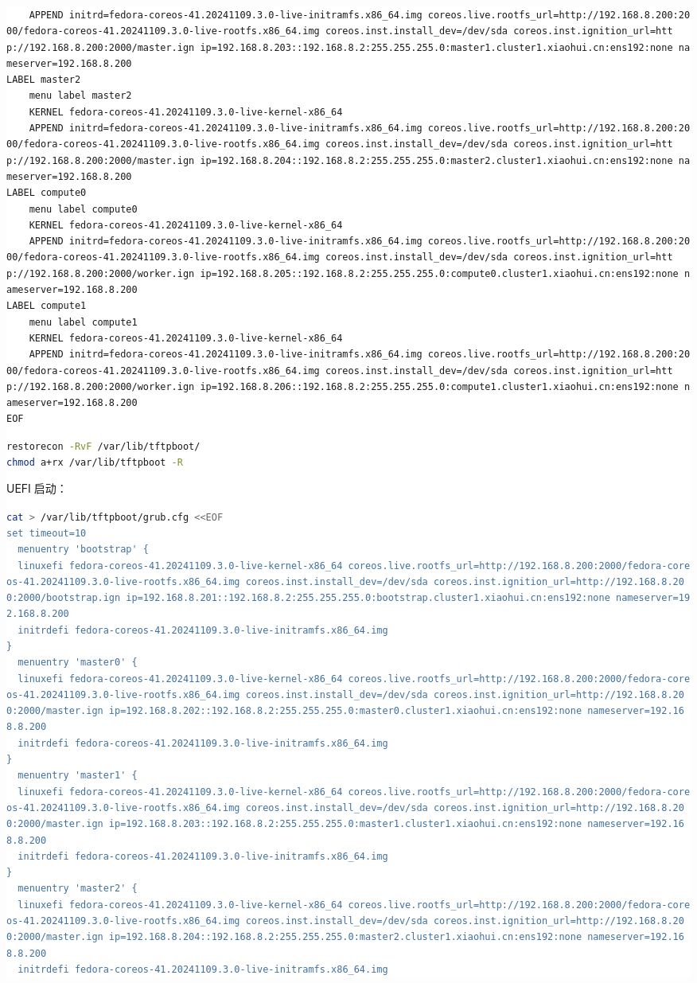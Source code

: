 ```bash
    APPEND initrd=fedora-coreos-41.20241109.3.0-live-initramfs.x86_64.img coreos.live.rootfs_url=http://192.168.8.200:2000/fedora-coreos-41.20241109.3.0-live-rootfs.x86_64.img coreos.inst.install_dev=/dev/sda coreos.inst.ignition_url=http://192.168.8.200:2000/master.ign ip=192.168.8.203::192.168.8.2:255.255.255.0:master1.cluster1.xiaohui.cn:ens192:none nameserver=192.168.8.200
LABEL master2
    menu label master2
    KERNEL fedora-coreos-41.20241109.3.0-live-kernel-x86_64
    APPEND initrd=fedora-coreos-41.20241109.3.0-live-initramfs.x86_64.img coreos.live.rootfs_url=http://192.168.8.200:2000/fedora-coreos-41.20241109.3.0-live-rootfs.x86_64.img coreos.inst.install_dev=/dev/sda coreos.inst.ignition_url=http://192.168.8.200:2000/master.ign ip=192.168.8.204::192.168.8.2:255.255.255.0:master2.cluster1.xiaohui.cn:ens192:none nameserver=192.168.8.200
LABEL compute0
    menu label compute0
    KERNEL fedora-coreos-41.20241109.3.0-live-kernel-x86_64
    APPEND initrd=fedora-coreos-41.20241109.3.0-live-initramfs.x86_64.img coreos.live.rootfs_url=http://192.168.8.200:2000/fedora-coreos-41.20241109.3.0-live-rootfs.x86_64.img coreos.inst.install_dev=/dev/sda coreos.inst.ignition_url=http://192.168.8.200:2000/worker.ign ip=192.168.8.205::192.168.8.2:255.255.255.0:compute0.cluster1.xiaohui.cn:ens192:none nameserver=192.168.8.200
LABEL compute1
    menu label compute1
    KERNEL fedora-coreos-41.20241109.3.0-live-kernel-x86_64
    APPEND initrd=fedora-coreos-41.20241109.3.0-live-initramfs.x86_64.img coreos.live.rootfs_url=http://192.168.8.200:2000/fedora-coreos-41.20241109.3.0-live-rootfs.x86_64.img coreos.inst.install_dev=/dev/sda coreos.inst.ignition_url=http://192.168.8.200:2000/worker.ign ip=192.168.8.206::192.168.8.2:255.255.255.0:compute1.cluster1.xiaohui.cn:ens192:none nameserver=192.168.8.200
EOF
```

```bash
restorecon -RvF /var/lib/tftpboot/
chmod a+rx /var/lib/tftpboot -R
```

UEFI 启动：

```bash
cat > /var/lib/tftpboot/grub.cfg <<EOF
set timeout=10
  menuentry 'bootstrap' {
  linuxefi fedora-coreos-41.20241109.3.0-live-kernel-x86_64 coreos.live.rootfs_url=http://192.168.8.200:2000/fedora-coreos-41.20241109.3.0-live-rootfs.x86_64.img coreos.inst.install_dev=/dev/sda coreos.inst.ignition_url=http://192.168.8.200:2000/bootstrap.ign ip=192.168.8.201::192.168.8.2:255.255.255.0:bootstrap.cluster1.xiaohui.cn:ens192:none nameserver=192.168.8.200
  initrdefi fedora-coreos-41.20241109.3.0-live-initramfs.x86_64.img
}
  menuentry 'master0' {
  linuxefi fedora-coreos-41.20241109.3.0-live-kernel-x86_64 coreos.live.rootfs_url=http://192.168.8.200:2000/fedora-coreos-41.20241109.3.0-live-rootfs.x86_64.img coreos.inst.install_dev=/dev/sda coreos.inst.ignition_url=http://192.168.8.200:2000/master.ign ip=192.168.8.202::192.168.8.2:255.255.255.0:master0.cluster1.xiaohui.cn:ens192:none nameserver=192.168.8.200
  initrdefi fedora-coreos-41.20241109.3.0-live-initramfs.x86_64.img
}
  menuentry 'master1' {
  linuxefi fedora-coreos-41.20241109.3.0-live-kernel-x86_64 coreos.live.rootfs_url=http://192.168.8.200:2000/fedora-coreos-41.20241109.3.0-live-rootfs.x86_64.img coreos.inst.install_dev=/dev/sda coreos.inst.ignition_url=http://192.168.8.200:2000/master.ign ip=192.168.8.203::192.168.8.2:255.255.255.0:master1.cluster1.xiaohui.cn:ens192:none nameserver=192.168.8.200
  initrdefi fedora-coreos-41.20241109.3.0-live-initramfs.x86_64.img
}
  menuentry 'master2' {
  linuxefi fedora-coreos-41.20241109.3.0-live-kernel-x86_64 coreos.live.rootfs_url=http://192.168.8.200:2000/fedora-coreos-41.20241109.3.0-live-rootfs.x86_64.img coreos.inst.install_dev=/dev/sda coreos.inst.ignition_url=http://192.168.8.200:2000/master.ign ip=192.168.8.204::192.168.8.2:255.255.255.0:master2.cluster1.xiaohui.cn:ens192:none nameserver=192.168.8.200
  initrdefi fedora-coreos-41.20241109.3.0-live-initramfs.x86_64.img
```